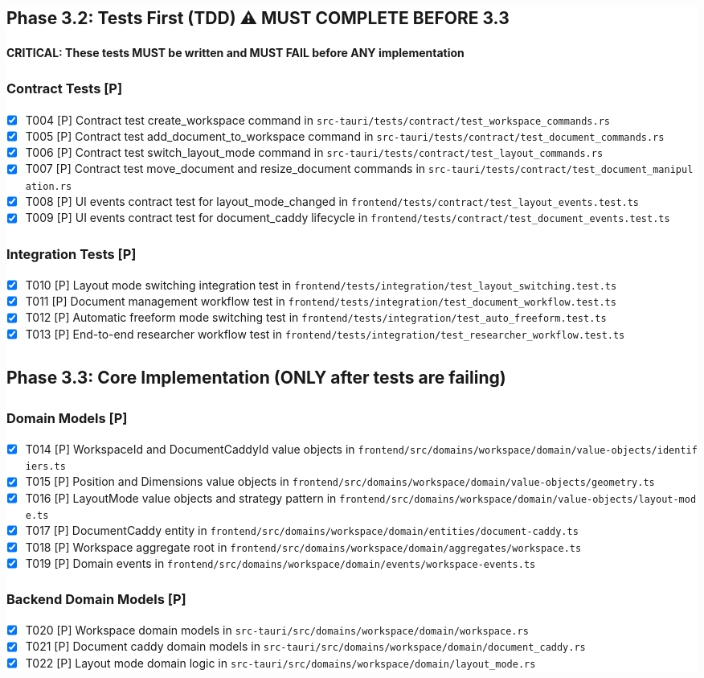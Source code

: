 ## Phase 3.2: Tests First (TDD) ⚠️ MUST COMPLETE BEFORE 3.3

**CRITICAL: These tests MUST be written and MUST FAIL before ANY implementation**

### Contract Tests [P]

- [x] T004 [P] Contract test create_workspace command in `src-tauri/tests/contract/test_workspace_commands.rs`
- [x] T005 [P] Contract test add_document_to_workspace command in `src-tauri/tests/contract/test_document_commands.rs`
- [x] T006 [P] Contract test switch_layout_mode command in `src-tauri/tests/contract/test_layout_commands.rs`
- [x] T007 [P] Contract test move_document and resize_document commands in `src-tauri/tests/contract/test_document_manipulation.rs`
- [x] T008 [P] UI events contract test for layout_mode_changed in `frontend/tests/contract/test_layout_events.test.ts`
- [x] T009 [P] UI events contract test for document_caddy lifecycle in `frontend/tests/contract/test_document_events.test.ts`

### Integration Tests [P]

- [x] T010 [P] Layout mode switching integration test in `frontend/tests/integration/test_layout_switching.test.ts`
- [x] T011 [P] Document management workflow test in `frontend/tests/integration/test_document_workflow.test.ts`
- [x] T012 [P] Automatic freeform mode switching test in `frontend/tests/integration/test_auto_freeform.test.ts`
- [x] T013 [P] End-to-end researcher workflow test in `frontend/tests/integration/test_researcher_workflow.test.ts`

## Phase 3.3: Core Implementation (ONLY after tests are failing)

### Domain Models [P]

- [x] T014 [P] WorkspaceId and DocumentCaddyId value objects in `frontend/src/domains/workspace/domain/value-objects/identifiers.ts`
- [x] T015 [P] Position and Dimensions value objects in `frontend/src/domains/workspace/domain/value-objects/geometry.ts`
- [x] T016 [P] LayoutMode value objects and strategy pattern in `frontend/src/domains/workspace/domain/value-objects/layout-mode.ts`
- [x] T017 [P] DocumentCaddy entity in `frontend/src/domains/workspace/domain/entities/document-caddy.ts`
- [x] T018 [P] Workspace aggregate root in `frontend/src/domains/workspace/domain/aggregates/workspace.ts`
- [x] T019 [P] Domain events in `frontend/src/domains/workspace/domain/events/workspace-events.ts`

### Backend Domain Models [P]

- [x] T020 [P] Workspace domain models in `src-tauri/src/domains/workspace/domain/workspace.rs`
- [x] T021 [P] Document caddy domain models in `src-tauri/src/domains/workspace/domain/document_caddy.rs`
- [x] T022 [P] Layout mode domain logic in `src-tauri/src/domains/workspace/domain/layout_mode.rs`
